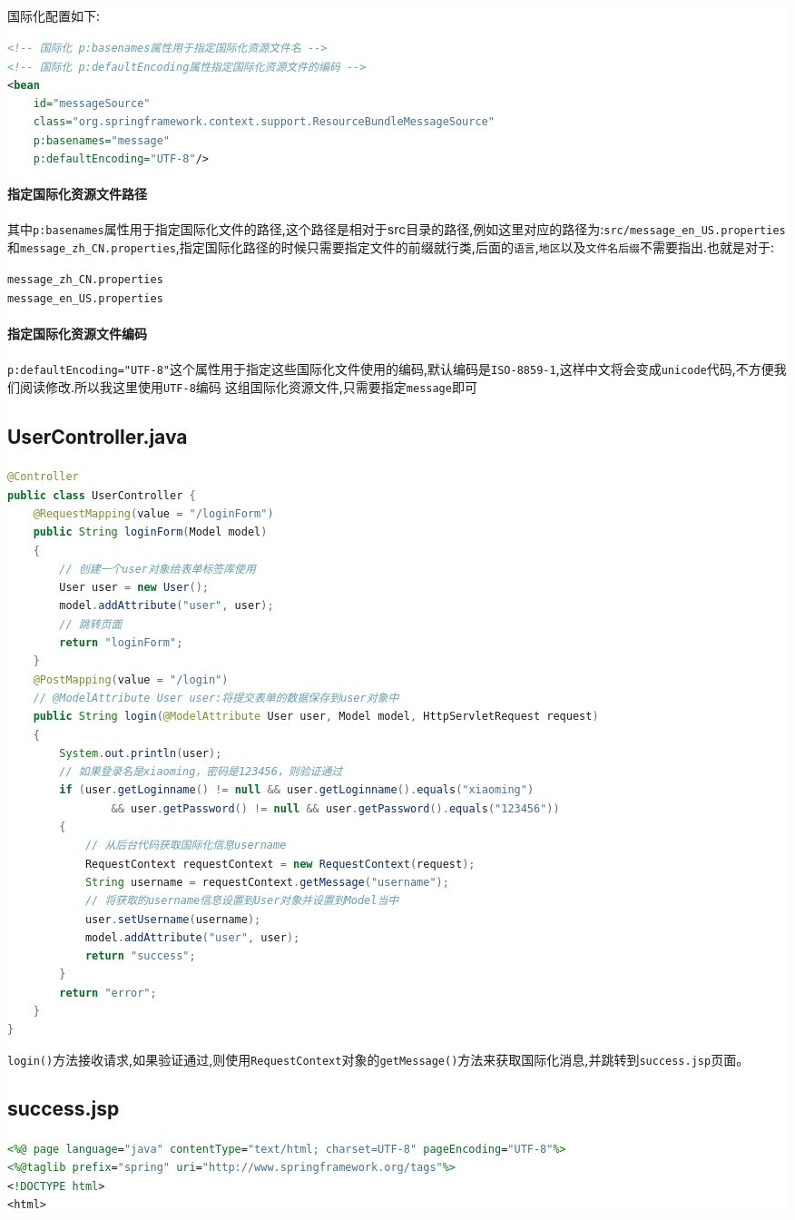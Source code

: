 国际化配置如下:
```xml
<!-- 国际化 p:basenames属性用于指定国际化资源文件名 -->
<!-- 国际化 p:defaultEncoding属性指定国际化资源文件的编码 -->
<bean
    id="messageSource"
    class="org.springframework.context.support.ResourceBundleMessageSource"
    p:basenames="message"
    p:defaultEncoding="UTF-8"/>
```
#### 指定国际化资源文件路径
其中`p:basenames`属性用于指定国际化文件的路径,这个路径是相对于src目录的路径,例如这里对应的路径为:`src/message_en_US.properties`和`message_zh_CN.properties`,指定国际化路径的时候只需要指定文件的前缀就行类,后面的`语言`,`地区`以及`文件名后缀`不需要指出.也就是对于:
```
message_zh_CN.properties
message_en_US.properties
```
#### 指定国际化资源文件编码
`p:defaultEncoding="UTF-8"`这个属性用于指定这些国际化文件使用的编码,默认编码是`ISO-8859-1`,这样中文将会变成`unicode`代码,不方便我们阅读修改.所以我这里使用`UTF-8`编码
这组国际化资源文件,只需要指定`message`即可
## UserController.java
```java
@Controller
public class UserController {
    @RequestMapping(value = "/loginForm")
    public String loginForm(Model model)
    {
        // 创建一个user对象给表单标签库使用
        User user = new User();
        model.addAttribute("user", user);
        // 跳转页面
        return "loginForm";
    }
    @PostMapping(value = "/login")
    // @ModelAttribute User user:将提交表单的数据保存到user对象中
    public String login(@ModelAttribute User user, Model model, HttpServletRequest request)
    {
        System.out.println(user);
        // 如果登录名是xiaoming，密码是123456，则验证通过
        if (user.getLoginname() != null && user.getLoginname().equals("xiaoming")
                && user.getPassword() != null && user.getPassword().equals("123456"))
        {
            // 从后台代码获取国际化信息username
            RequestContext requestContext = new RequestContext(request);
            String username = requestContext.getMessage("username");
            // 将获取的username信息设置到User对象并设置到Model当中
            user.setUsername(username);
            model.addAttribute("user", user);
            return "success";
        }
        return "error";
    }
}
```
`login()`方法接收请求,如果验证通过,则使用`RequestContext`对象的`getMessage()`方法来获取国际化消息,并跳转到`success.jsp`页面。
## success.jsp
```jsp
<%@ page language="java" contentType="text/html; charset=UTF-8" pageEncoding="UTF-8"%>
<%@taglib prefix="spring" uri="http://www.springframework.org/tags"%>
<!DOCTYPE html>
<html>
```
